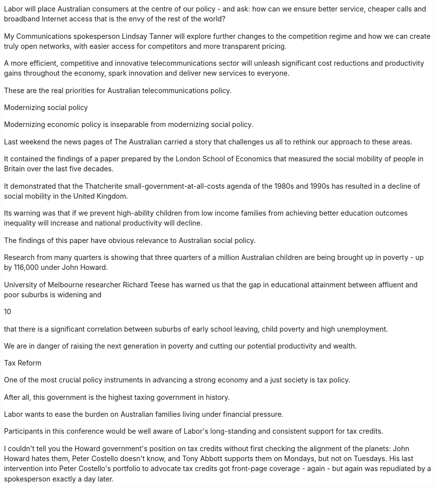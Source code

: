  Labor will place Australian consumers at the centre of our policy - and ask: how  can  we  ensure  better  service,  cheaper  calls  and  broadband  Internet access that is the envy of the rest of the world?

 My  Communications  spokesperson  Lindsay  Tanner  will  explore  further changes  to  the  competition  regime  and  how  we  can  create  truly  open networks, with easier access for competitors and more transparent pricing.

 A  more  efficient,  competitive  and  innovative  telecommunications  sector  will unleash  significant  cost  reductions  and  productivity  gains  throughout  the economy, spark innovation and deliver new services to everyone.

 These are the real priorities for Australian telecommunications policy.

 Modernizing social policy

 Modernizing economic policy is inseparable from modernizing social policy.

 Last  weekend  the  news  pages  of  The  Australian  carried  a  story  that challenges us all to rethink our approach to these areas.

 It  contained  the  findings  of  a  paper  prepared  by  the  London  School  of Economics that measured the social mobility of people in Britain over the last five decades.

 It demonstrated that the Thatcherite small-government-at-all-costs agenda of the 1980s and 1990s has resulted in a decline of social mobility in the United Kingdom.

 Its  warning  was  that  if  we  prevent  high-ability  children  from  low  income families from achieving better education outcomes inequality will increase and national productivity will decline.

 The findings of this paper have obvious relevance to Australian social policy.

 Research  from  many  quarters  is  showing  that  three  quarters  of  a  million Australian  children  are  being  brought  up  in  poverty  -  up  by  116,000  under John Howard.

 University of Melbourne researcher Richard Teese has warned us that the gap in educational attainment between affluent and poor suburbs is widening and

 10

 that there is a significant correlation between suburbs of early school leaving, child poverty and high unemployment.

 We  are  in  danger  of  raising  the  next  generation  in  poverty  and  cutting  our potential productivity and wealth.

 Tax Reform

 One  of  the  most  crucial  policy  instruments  in  advancing  a  strong  economy and a just society is tax policy.

 After all, this government is the highest taxing government in history.

 Labor wants to ease the burden on Australian families living under financial pressure.

 Participants in this conference would be well aware of Labor's long-standing and consistent support for tax credits.

 I  couldn't  tell  you  the  Howard  government's  position  on  tax  credits  without first checking the alignment of the planets: John Howard hates them, Peter Costello doesn't know, and Tony Abbott supports them on Mondays, but not on Tuesdays.  His last intervention into Peter Costello's portfolio to advocate tax credits got front-page coverage - again - but again was repudiated by a spokesperson exactly a day later.
